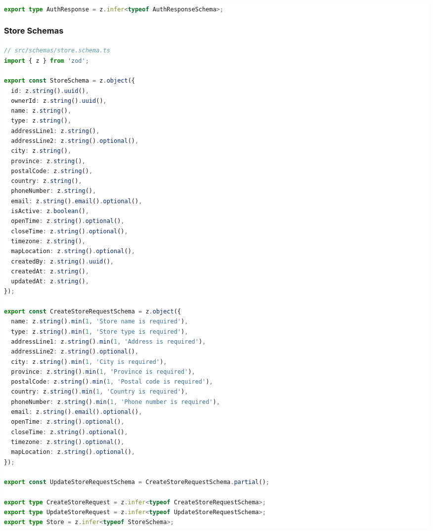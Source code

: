 ```typescript
export type AuthResponse = z.infer<typeof AuthResponseSchema>;
```

### Store Schemas

```typescript
// src/schemas/store.schema.ts
import { z } from 'zod';

export const StoreSchema = z.object({
  id: z.string().uuid(),
  ownerId: z.string().uuid(),
  name: z.string(),
  type: z.string(),
  addressLine1: z.string(),
  addressLine2: z.string().optional(),
  city: z.string(),
  province: z.string(),
  postalCode: z.string(),
  country: z.string(),
  phoneNumber: z.string(),
  email: z.string().email().optional(),
  isActive: z.boolean(),
  openTime: z.string().optional(),
  closeTime: z.string().optional(),
  timezone: z.string(),
  mapLocation: z.string().optional(),
  createdBy: z.string().uuid(),
  createdAt: z.string(),
  updatedAt: z.string(),
});

export const CreateStoreRequestSchema = z.object({
  name: z.string().min(1, 'Store name is required'),
  type: z.string().min(1, 'Store type is required'),
  addressLine1: z.string().min(1, 'Address is required'),
  addressLine2: z.string().optional(),
  city: z.string().min(1, 'City is required'),
  province: z.string().min(1, 'Province is required'),
  postalCode: z.string().min(1, 'Postal code is required'),
  country: z.string().min(1, 'Country is required'),
  phoneNumber: z.string().min(1, 'Phone number is required'),
  email: z.string().email().optional(),
  openTime: z.string().optional(),
  closeTime: z.string().optional(),
  timezone: z.string().optional(),
  mapLocation: z.string().optional(),
});

export const UpdateStoreRequestSchema = CreateStoreRequestSchema.partial();

export type CreateStoreRequest = z.infer<typeof CreateStoreRequestSchema>;
export type UpdateStoreRequest = z.infer<typeof UpdateStoreRequestSchema>;
export type Store = z.infer<typeof StoreSchema>;
```
